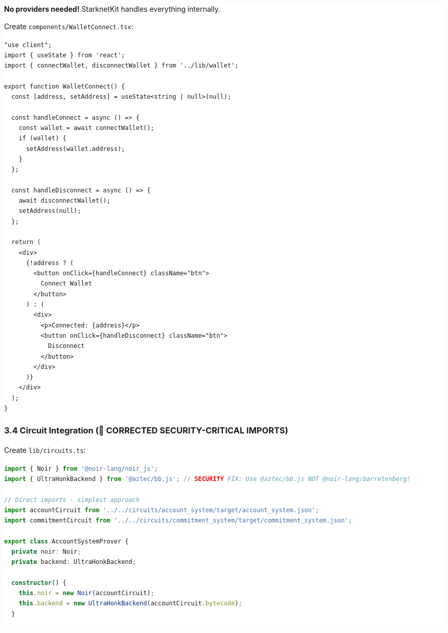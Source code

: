 **No providers needed!** StarknetKit handles everything internally.

Create `components/WalletConnect.tsx`:

```tsx
"use client";
import { useState } from 'react';
import { connectWallet, disconnectWallet } from '../lib/wallet';

export function WalletConnect() {
  const [address, setAddress] = useState<string | null>(null);
  
  const handleConnect = async () => {
    const wallet = await connectWallet();
    if (wallet) {
      setAddress(wallet.address);
    }
  };
  
  const handleDisconnect = async () => {
    await disconnectWallet();
    setAddress(null);
  };
  
  return (
    <div>
      {!address ? (
        <button onClick={handleConnect} className="btn">
          Connect Wallet
        </button>
      ) : (
        <div>
          <p>Connected: {address}</p>
          <button onClick={handleDisconnect} className="btn">
            Disconnect
          </button>
        </div>
      )}
    </div>
  );
}
```

### 3.4 Circuit Integration (🚨 CORRECTED SECURITY-CRITICAL IMPORTS)

Create `lib/circuits.ts`:

```typescript
import { Noir } from '@noir-lang/noir_js';
import { UltraHonkBackend } from '@aztec/bb.js'; // SECURITY FIX: Use @aztec/bb.js NOT @noir-lang/barretenberg!

// Direct imports - simplest approach
import accountCircuit from '../../circuits/account_system/target/account_system.json';
import commitmentCircuit from '../../circuits/commitment_system/target/commitment_system.json';

export class AccountSystemProver {
  private noir: Noir;
  private backend: UltraHonkBackend;
  
  constructor() {
    this.noir = new Noir(accountCircuit);
    this.backend = new UltraHonkBackend(accountCircuit.bytecode);
  }
  
```